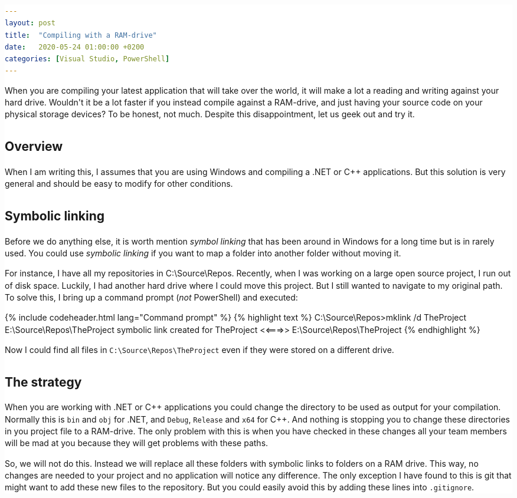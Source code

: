 ```yaml
---
layout: post
title:  "Compiling with a RAM-drive"
date:   2020-05-24 01:00:00 +0200
categories: [Visual Studio, PowerShell]
---
```


When you are compiling your latest application that will take over the world, it
will make a lot a reading and writing against your hard drive. Wouldn't it be a
lot faster if you instead compile against a RAM-drive, and just having your
source code on your physical storage devices? To be honest, not much. Despite
this disappointment, let us geek out and try it.


## Overview
When I am writing this, I assumes that you are using Windows and compiling a
.NET or C++ applications. But this solution is very general and should be easy
to modify for other conditions.

## Symbolic linking 
Before we do anything else, it is worth mention *symbol linking* that has been
around in Windows for a long time but is in rarely used. You could use *symbolic
linking* if you want to map a folder into another folder without moving it. 

For instance, I have all my repositories in C:\Source\Repos. Recently, when I
was working on a large open source project, I run out of disk space. Luckily, I
had another hard drive where I could move this project. But I still wanted to
navigate to my original path. To solve this, I bring up a command prompt (*not*
PowerShell) and executed:

{% include codeheader.html lang="Command prompt" %}
{% highlight text %}
C:\Source\Repos>mklink /d TheProject E:\Source\Repos\TheProject
symbolic link created for TheProject <<===>> E:\Source\Repos\TheProject
{% endhighlight  %}

Now I could find all files in `C:\Source\Repos\TheProject` even if they
were stored on a different drive.

## The strategy
When you are working with .NET or C++ applications you could change the
directory to be used as output for your compilation. Normally this is `bin` and
`obj` for .NET, and `Debug`, `Release` and `x64` for C++. And nothing is
stopping you to change these directories in you project file to a RAM-drive. The
only problem with this is when you have checked in these changes all your team
members will be mad at you because they will get problems with these paths.

So, we will not do this. Instead we will replace all these folders with symbolic
links to folders on a RAM drive. This way, no changes are needed to your project
and no application will notice any difference. The only exception I have found
to this is git that might want to add these new files to the repository. But you
could easily avoid this by adding these lines into `.gitignore`.
